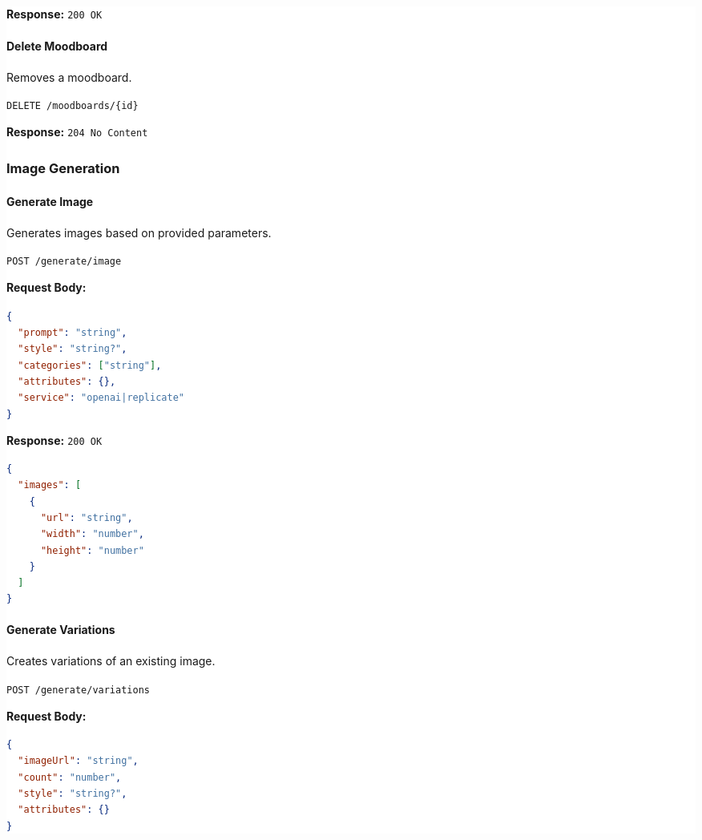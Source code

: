 **Response:** `200 OK`

#### Delete Moodboard

Removes a moodboard.

```http
DELETE /moodboards/{id}
```

**Response:** `204 No Content`

### Image Generation

#### Generate Image

Generates images based on provided parameters.

```http
POST /generate/image
```

**Request Body:**

```json
{
  "prompt": "string",
  "style": "string?",
  "categories": ["string"],
  "attributes": {},
  "service": "openai|replicate"
}
```

**Response:** `200 OK`

```json
{
  "images": [
    {
      "url": "string",
      "width": "number",
      "height": "number"
    }
  ]
}
```

#### Generate Variations

Creates variations of an existing image.

```http
POST /generate/variations
```

**Request Body:**

```json
{
  "imageUrl": "string",
  "count": "number",
  "style": "string?",
  "attributes": {}
}
```
